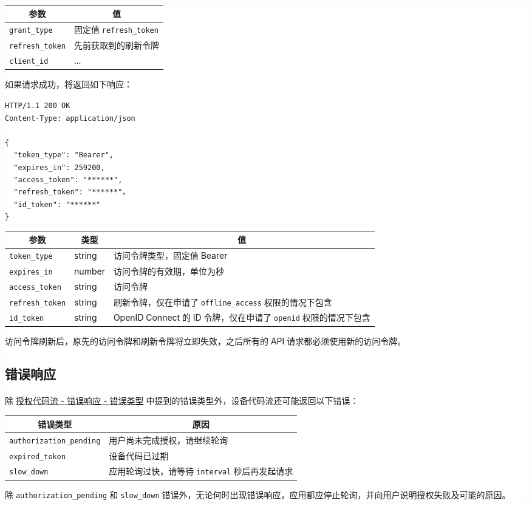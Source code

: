 | 参数            | 值                     |
| --------------- | ---------------------- |
| `grant_type`    | 固定值 `refresh_token` |
| `refresh_token` | 先前获取到的刷新令牌   |
| `client_id`     | ...                    |

如果请求成功，将返回如下响应：

```http
HTTP/1.1 200 OK
Content-Type: application/json

{
  "token_type": "Bearer",
  "expires_in": 259200,
  "access_token": "******",
  "refresh_token": "******"，
  "id_token": "******"
}
```

| 参数            | 类型   | 值                        |
| --------------- | ------ | ------------------------- |
| `token_type`    | string | 访问令牌类型，固定值 Bearer |
| `expires_in`    | number | 访问令牌的有效期，单位为秒   |
| `access_token`  | string | 访问令牌                   |
| `refresh_token` | string | 刷新令牌，仅在申请了 `offline_access` 权限的情况下包含 |
| `id_token`      | string | OpenID Connect 的 ID 令牌，仅在申请了 `openid` 权限的情况下包含 |

访问令牌刷新后，原先的访问令牌和刷新令牌将立即失效，之后所有的 API 请求都必须使用新的访问令牌。

## 错误响应

除 [授权代码流 - 错误响应 - 错误类型](./authorization-code-grant.md#错误类型) 中提到的错误类型外，设备代码流还可能返回以下错误：

| 错误类型                | 原因                                        |
| ----------------------- | ------------------------------------------ |
| `authorization_pending` | 用户尚未完成授权，请继续轮询                  |
| `expired_token`         | 设备代码已过期                               |
| `slow_down`             | 应用轮询过快，请等待 `interval` 秒后再发起请求 |

除 `authorization_pending` 和 `slow_down` 错误外，无论何时出现错误响应，应用都应停止轮询，并向用户说明授权失败及可能的原因。